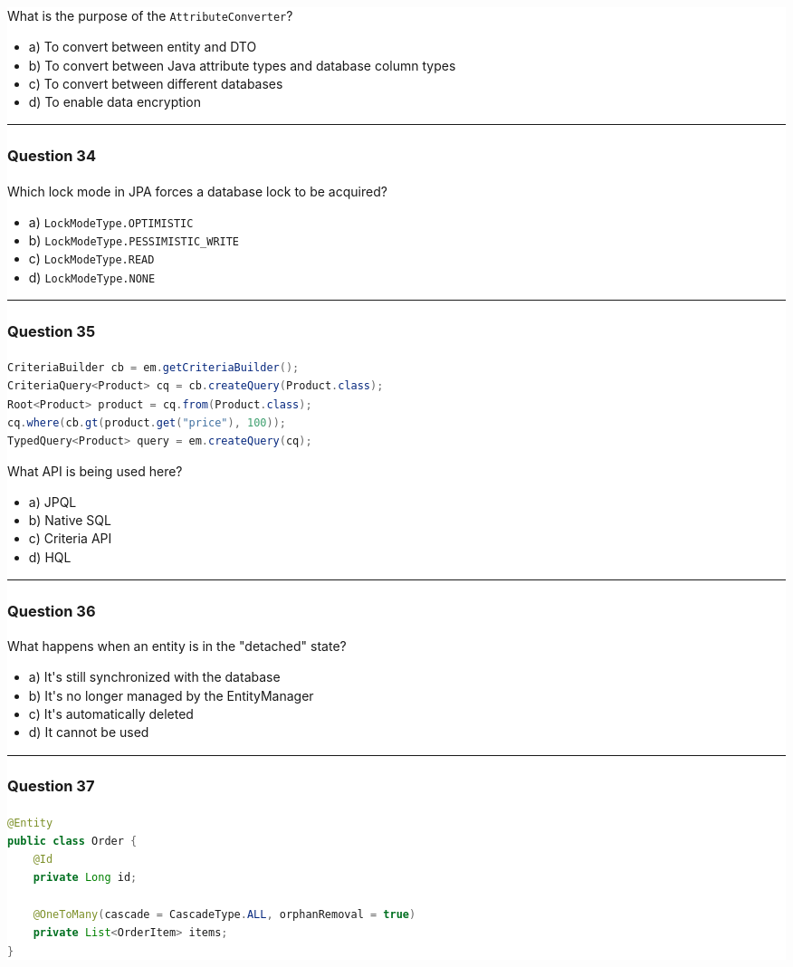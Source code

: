 What is the purpose of the `AttributeConverter`?

- a) To convert between entity and DTO
- b) To convert between Java attribute types and database column types
- c) To convert between different databases
- d) To enable data encryption

---

### Question 34

Which lock mode in JPA forces a database lock to be acquired?

- a) `LockModeType.OPTIMISTIC`
- b) `LockModeType.PESSIMISTIC_WRITE`
- c) `LockModeType.READ`
- d) `LockModeType.NONE`

---

### Question 35

```java
CriteriaBuilder cb = em.getCriteriaBuilder();
CriteriaQuery<Product> cq = cb.createQuery(Product.class);
Root<Product> product = cq.from(Product.class);
cq.where(cb.gt(product.get("price"), 100));
TypedQuery<Product> query = em.createQuery(cq);
```

What API is being used here?

- a) JPQL
- b) Native SQL
- c) Criteria API
- d) HQL

---

### Question 36

What happens when an entity is in the "detached" state?

- a) It's still synchronized with the database
- b) It's no longer managed by the EntityManager
- c) It's automatically deleted
- d) It cannot be used

---

### Question 37

```java
@Entity
public class Order {
    @Id
    private Long id;
    
    @OneToMany(cascade = CascadeType.ALL, orphanRemoval = true)
    private List<OrderItem> items;
}
```
